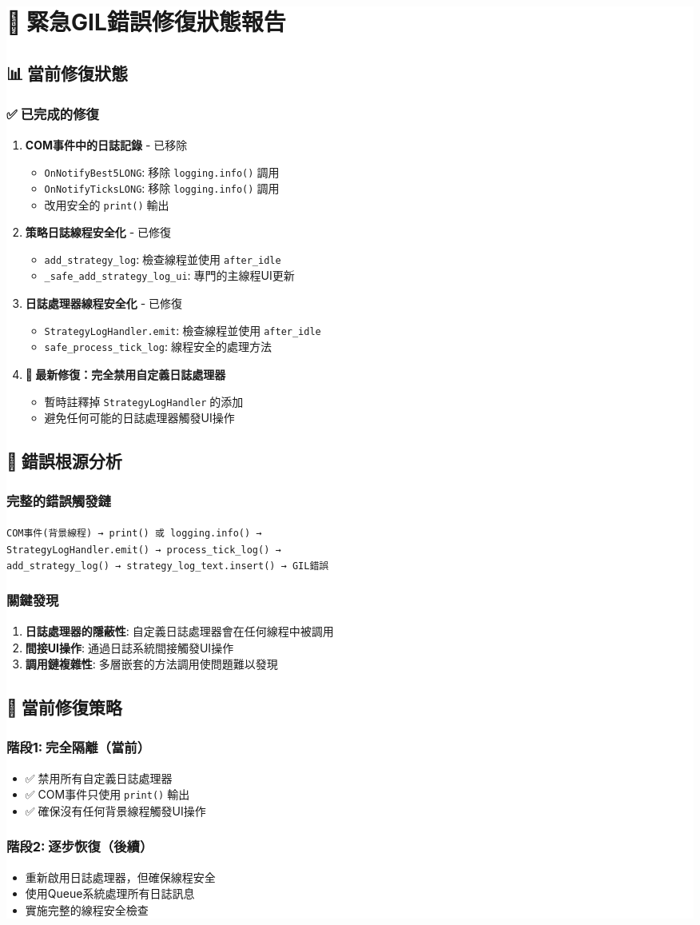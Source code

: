 # 🚨 緊急GIL錯誤修復狀態報告

## 📊 當前修復狀態

### ✅ 已完成的修復

1. **COM事件中的日誌記錄** - 已移除
   - `OnNotifyBest5LONG`: 移除 `logging.info()` 調用
   - `OnNotifyTicksLONG`: 移除 `logging.info()` 調用
   - 改用安全的 `print()` 輸出

2. **策略日誌線程安全化** - 已修復
   - `add_strategy_log`: 檢查線程並使用 `after_idle`
   - `_safe_add_strategy_log_ui`: 專門的主線程UI更新

3. **日誌處理器線程安全化** - 已修復
   - `StrategyLogHandler.emit`: 檢查線程並使用 `after_idle`
   - `safe_process_tick_log`: 線程安全的處理方法

4. **🔧 最新修復：完全禁用自定義日誌處理器**
   - 暫時註釋掉 `StrategyLogHandler` 的添加
   - 避免任何可能的日誌處理器觸發UI操作

## 🎯 錯誤根源分析

### 完整的錯誤觸發鏈
```
COM事件(背景線程) → print() 或 logging.info() → 
StrategyLogHandler.emit() → process_tick_log() → 
add_strategy_log() → strategy_log_text.insert() → GIL錯誤
```

### 關鍵發現
1. **日誌處理器的隱蔽性**: 自定義日誌處理器會在任何線程中被調用
2. **間接UI操作**: 通過日誌系統間接觸發UI操作
3. **調用鏈複雜性**: 多層嵌套的方法調用使問題難以發現

## 🔧 當前修復策略

### 階段1: 完全隔離（當前）
- ✅ 禁用所有自定義日誌處理器
- ✅ COM事件只使用 `print()` 輸出
- ✅ 確保沒有任何背景線程觸發UI操作

### 階段2: 逐步恢復（後續）
- 重新啟用日誌處理器，但確保線程安全
- 使用Queue系統處理所有日誌訊息
- 實施完整的線程安全檢查
